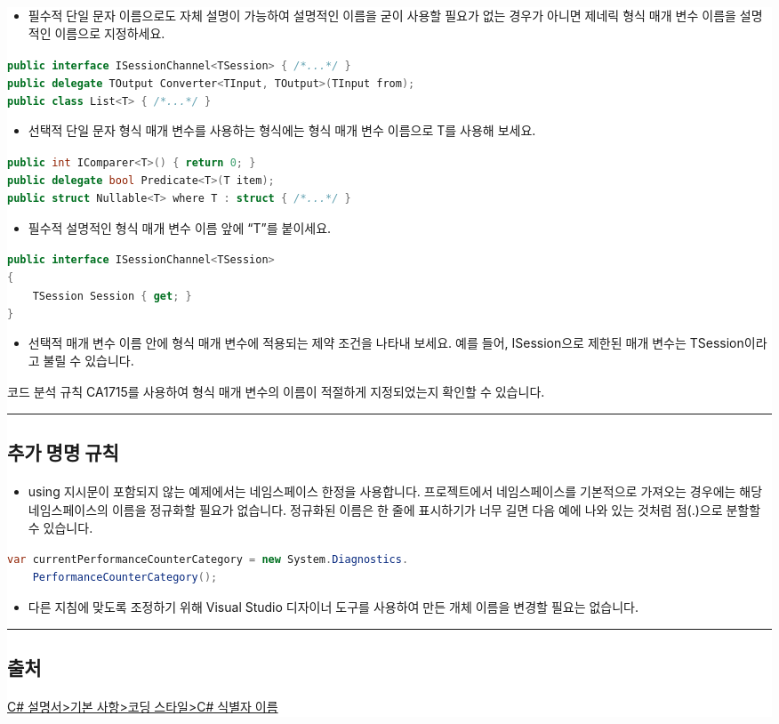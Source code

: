  - 필수적 단일 문자 이름으로도 자체 설명이 가능하여 설명적인 이름을 굳이 사용할 필요가 없는 경우가 아니면 제네릭 형식 매개 변수 이름을 설명적인 이름으로 지정하세요.
```C#
public interface ISessionChannel<TSession> { /*...*/ }
public delegate TOutput Converter<TInput, TOutput>(TInput from);
public class List<T> { /*...*/ }
```
 - 선택적 단일 문자 형식 매개 변수를 사용하는 형식에는 형식 매개 변수 이름으로 T를 사용해 보세요.
```C#
public int IComparer<T>() { return 0; }
public delegate bool Predicate<T>(T item);
public struct Nullable<T> where T : struct { /*...*/ }
```
 - 필수적 설명적인 형식 매개 변수 이름 앞에 “T”를 붙이세요.
```C#
public interface ISessionChannel<TSession>
{
    TSession Session { get; }
}
```
 - 선택적 매개 변수 이름 안에 형식 매개 변수에 적용되는 제약 조건을 나타내 보세요. 예를 들어, ISession으로 제한된 매개 변수는 TSession이라고 불릴 수 있습니다.

코드 분석 규칙 CA1715를 사용하여 형식 매개 변수의 이름이 적절하게 지정되었는지 확인할 수 있습니다.

---
## 추가 명명 규칙
 - using 지시문이 포함되지 않는 예제에서는 네임스페이스 한정을 사용합니다. 프로젝트에서 네임스페이스를 기본적으로 가져오는 경우에는 해당 네임스페이스의 이름을 정규화할 필요가 없습니다. 정규화된 이름은 한 줄에 표시하기가 너무 길면 다음 예에 나와 있는 것처럼 점(.)으로 분할할 수 있습니다.
```C#
var currentPerformanceCounterCategory = new System.Diagnostics.
    PerformanceCounterCategory();
```
 - 다른 지침에 맞도록 조정하기 위해 Visual Studio 디자이너 도구를 사용하여 만든 개체 이름을 변경할 필요는 없습니다.

---
## 출처
[C# 설명서>기본 사항>코딩 스타일>C# 식별자 이름](https://learn.microsoft.com/ko-kr/dotnet/csharp/fundamentals/coding-style/identifier-names)